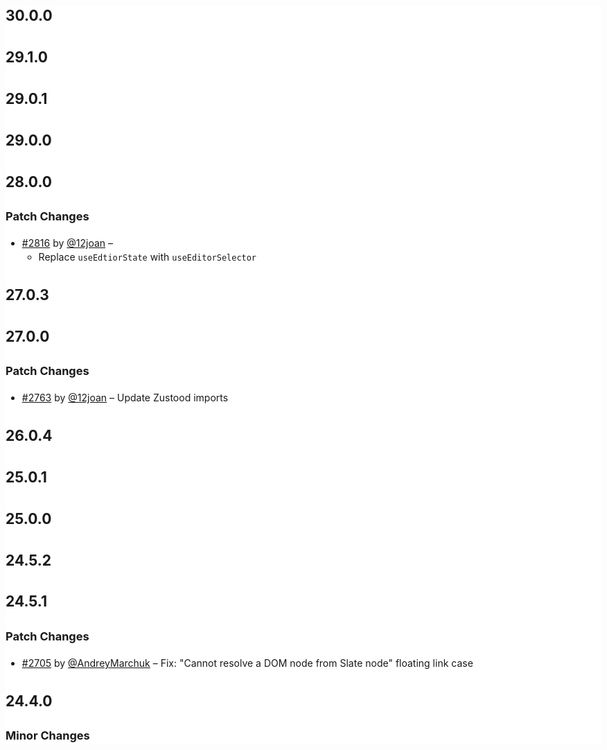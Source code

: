 ## 30.0.0

## 29.1.0

## 29.0.1

## 29.0.0

## 28.0.0

### Patch Changes

- [#2816](https://github.com/udecode/plate/pull/2816) by [@12joan](https://github.com/12joan) –
  - Replace `useEdtiorState` with `useEditorSelector`

## 27.0.3

## 27.0.0

### Patch Changes

- [#2763](https://github.com/udecode/plate/pull/2763) by [@12joan](https://github.com/12joan) – Update Zustood imports

## 26.0.4

## 25.0.1

## 25.0.0

## 24.5.2

## 24.5.1

### Patch Changes

- [#2705](https://github.com/udecode/plate/pull/2705) by [@AndreyMarchuk](https://github.com/AndreyMarchuk) – Fix: "Cannot resolve a DOM node from Slate node" floating link case

## 24.4.0

### Minor Changes
